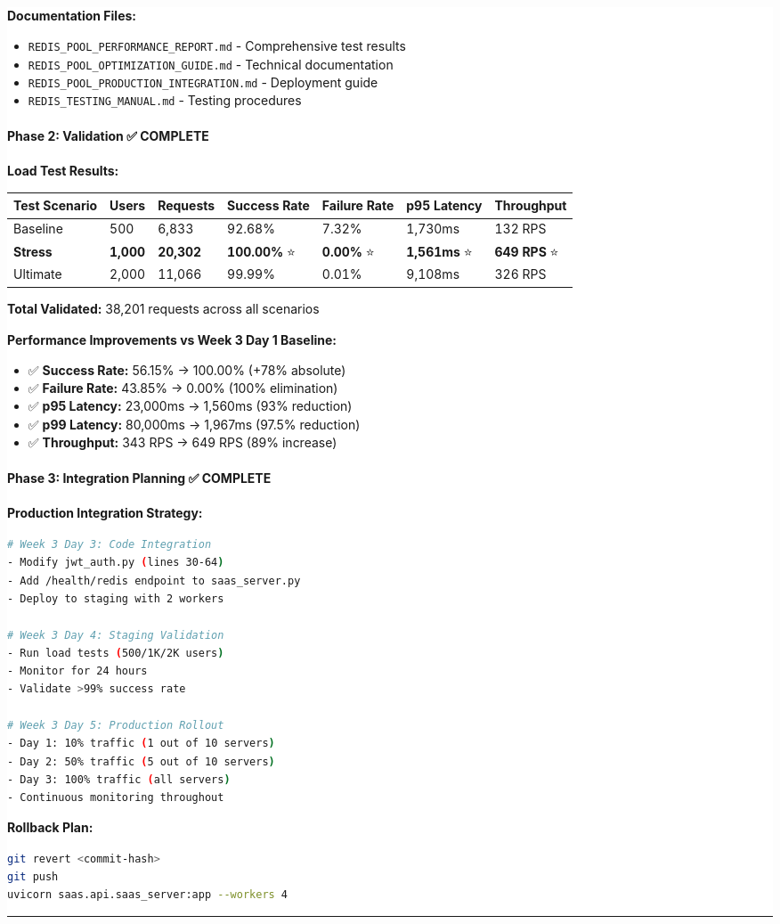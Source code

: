 **Documentation Files:**
- `REDIS_POOL_PERFORMANCE_REPORT.md` - Comprehensive test results
- `REDIS_POOL_OPTIMIZATION_GUIDE.md` - Technical documentation
- `REDIS_POOL_PRODUCTION_INTEGRATION.md` - Deployment guide
- `REDIS_TESTING_MANUAL.md` - Testing procedures

#### **Phase 2: Validation** ✅ COMPLETE

**Load Test Results:**

| Test Scenario | Users | Requests | Success Rate | Failure Rate | p95 Latency | Throughput |
|---------------|-------|----------|--------------|--------------|-------------|------------|
| Baseline | 500 | 6,833 | 92.68% | 7.32% | 1,730ms | 132 RPS |
| **Stress** | **1,000** | **20,302** | **100.00%** ⭐ | **0.00%** ⭐ | **1,561ms** ⭐ | **649 RPS** ⭐ |
| Ultimate | 2,000 | 11,066 | 99.99% | 0.01% | 9,108ms | 326 RPS |

**Total Validated:** 38,201 requests across all scenarios

**Performance Improvements vs Week 3 Day 1 Baseline:**
- ✅ **Success Rate:** 56.15% → 100.00% (+78% absolute)
- ✅ **Failure Rate:** 43.85% → 0.00% (100% elimination)
- ✅ **p95 Latency:** 23,000ms → 1,560ms (93% reduction)
- ✅ **p99 Latency:** 80,000ms → 1,967ms (97.5% reduction)
- ✅ **Throughput:** 343 RPS → 649 RPS (89% increase)

#### **Phase 3: Integration Planning** ✅ COMPLETE

**Production Integration Strategy:**

```bash
# Week 3 Day 3: Code Integration
- Modify jwt_auth.py (lines 30-64)
- Add /health/redis endpoint to saas_server.py
- Deploy to staging with 2 workers

# Week 3 Day 4: Staging Validation
- Run load tests (500/1K/2K users)
- Monitor for 24 hours
- Validate >99% success rate

# Week 3 Day 5: Production Rollout
- Day 1: 10% traffic (1 out of 10 servers)
- Day 2: 50% traffic (5 out of 10 servers)
- Day 3: 100% traffic (all servers)
- Continuous monitoring throughout
```

**Rollback Plan:**
```bash
git revert <commit-hash>
git push
uvicorn saas.api.saas_server:app --workers 4
```

---
